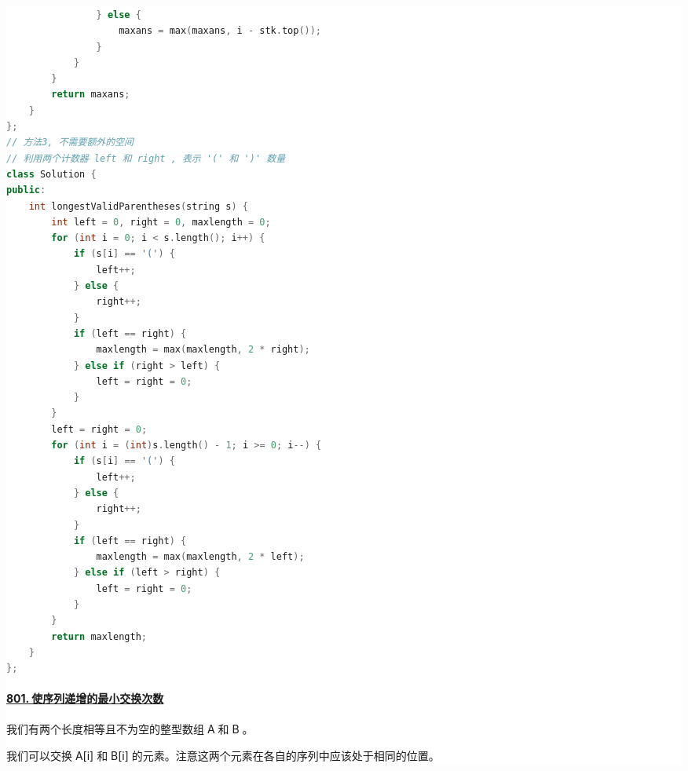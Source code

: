 ```cpp
                } else {
                    maxans = max(maxans, i - stk.top());
                }
            }
        }
        return maxans;
    }
};
// 方法3, 不需要额外的空间
// 利用两个计数器 left 和 right , 表示 '(' 和 ')' 数量
class Solution {
public:
    int longestValidParentheses(string s) {
        int left = 0, right = 0, maxlength = 0;
        for (int i = 0; i < s.length(); i++) {
            if (s[i] == '(') {
                left++;
            } else {
                right++;
            }
            if (left == right) {
                maxlength = max(maxlength, 2 * right);
            } else if (right > left) {
                left = right = 0;
            }
        }
        left = right = 0;
        for (int i = (int)s.length() - 1; i >= 0; i--) {
            if (s[i] == '(') {
                left++;
            } else {
                right++;
            }
            if (left == right) {
                maxlength = max(maxlength, 2 * left);
            } else if (left > right) {
                left = right = 0;
            }
        }
        return maxlength;
    }
};
```



#### [801. 使序列递增的最小交换次数](https://leetcode-cn.com/problems/minimum-swaps-to-make-sequences-increasing/)

我们有两个长度相等且不为空的整型数组 A 和 B 。

我们可以交换 A[i] 和 B[i] 的元素。注意这两个元素在各自的序列中应该处于相同的位置。
